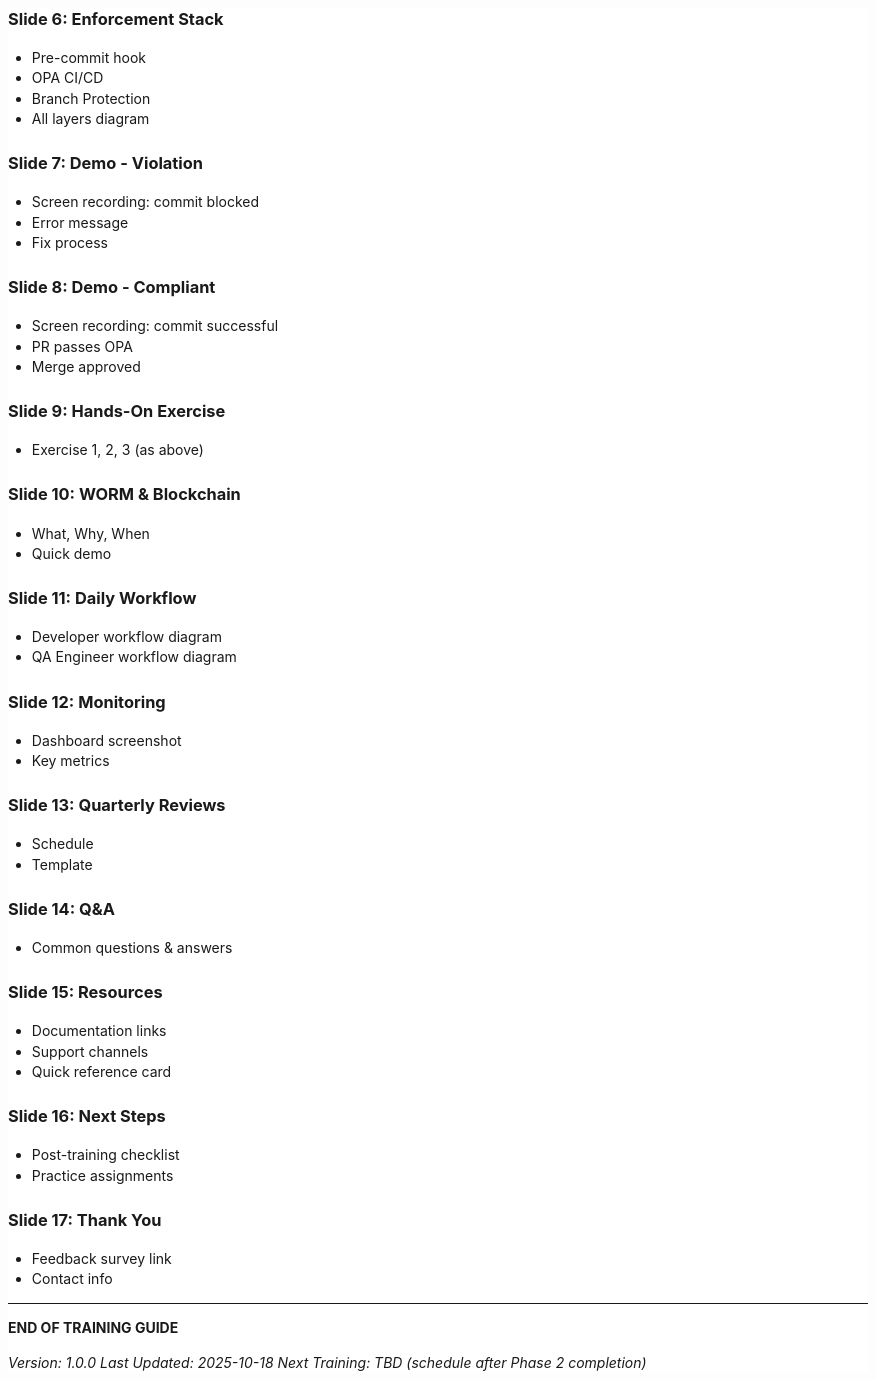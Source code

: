 ### Slide 6: Enforcement Stack
- Pre-commit hook
- OPA CI/CD
- Branch Protection
- All layers diagram

### Slide 7: Demo - Violation
- Screen recording: commit blocked
- Error message
- Fix process

### Slide 8: Demo - Compliant
- Screen recording: commit successful
- PR passes OPA
- Merge approved

### Slide 9: Hands-On Exercise
- Exercise 1, 2, 3 (as above)

### Slide 10: WORM & Blockchain
- What, Why, When
- Quick demo

### Slide 11: Daily Workflow
- Developer workflow diagram
- QA Engineer workflow diagram

### Slide 12: Monitoring
- Dashboard screenshot
- Key metrics

### Slide 13: Quarterly Reviews
- Schedule
- Template

### Slide 14: Q&A
- Common questions & answers

### Slide 15: Resources
- Documentation links
- Support channels
- Quick reference card

### Slide 16: Next Steps
- Post-training checklist
- Practice assignments

### Slide 17: Thank You
- Feedback survey link
- Contact info

---

**END OF TRAINING GUIDE**

*Version: 1.0.0*
*Last Updated: 2025-10-18*
*Next Training: TBD (schedule after Phase 2 completion)*
